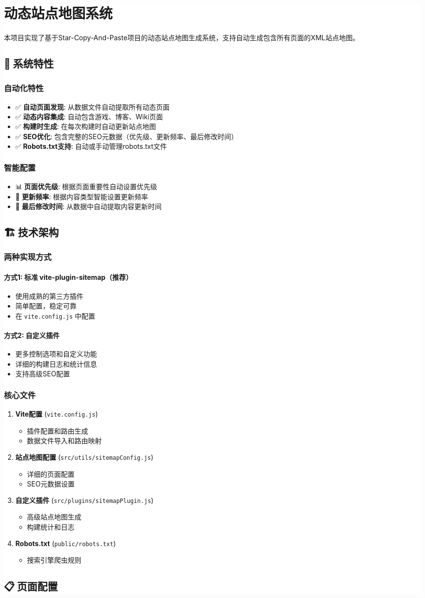 # 动态站点地图系统

本项目实现了基于Star-Copy-And-Paste项目的动态站点地图生成系统，支持自动生成包含所有页面的XML站点地图。

## 🎯 系统特性

### 自动化特性
- ✅ **自动页面发现**: 从数据文件自动提取所有动态页面
- ✅ **动态内容集成**: 自动包含游戏、博客、Wiki页面
- ✅ **构建时生成**: 在每次构建时自动更新站点地图
- ✅ **SEO优化**: 包含完整的SEO元数据（优先级、更新频率、最后修改时间）
- ✅ **Robots.txt支持**: 自动或手动管理robots.txt文件

### 智能配置
- 📊 **页面优先级**: 根据页面重要性自动设置优先级
- 🔄 **更新频率**: 根据内容类型智能设置更新频率
- 📅 **最后修改时间**: 从数据中自动提取内容更新时间

## 🏗️ 技术架构

### 两种实现方式

#### 方式1: 标准 vite-plugin-sitemap（推荐）
- 使用成熟的第三方插件
- 简单配置，稳定可靠
- 在 `vite.config.js` 中配置

#### 方式2: 自定义插件
- 更多控制选项和自定义功能
- 详细的构建日志和统计信息
- 支持高级SEO配置

### 核心文件

1. **Vite配置** (`vite.config.js`)
   - 插件配置和路由生成
   - 数据文件导入和路由映射

2. **站点地图配置** (`src/utils/sitemapConfig.js`)
   - 详细的页面配置
   - SEO元数据设置

3. **自定义插件** (`src/plugins/sitemapPlugin.js`)
   - 高级站点地图生成
   - 构建统计和日志

4. **Robots.txt** (`public/robots.txt`)
   - 搜索引擎爬虫规则

## 📋 页面配置
